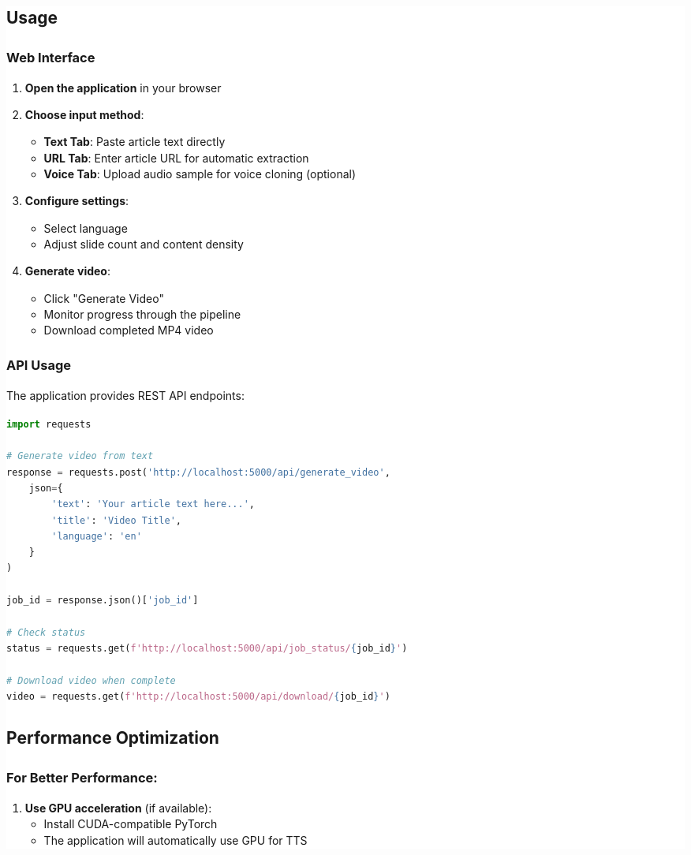 ## Usage

### Web Interface

1. **Open the application** in your browser
2. **Choose input method**:
   - **Text Tab**: Paste article text directly
   - **URL Tab**: Enter article URL for automatic extraction
   - **Voice Tab**: Upload audio sample for voice cloning (optional)

3. **Configure settings**:
   - Select language
   - Adjust slide count and content density
   
4. **Generate video**:
   - Click "Generate Video"
   - Monitor progress through the pipeline
   - Download completed MP4 video

### API Usage

The application provides REST API endpoints:

```python
import requests

# Generate video from text
response = requests.post('http://localhost:5000/api/generate_video', 
    json={
        'text': 'Your article text here...',
        'title': 'Video Title',
        'language': 'en'
    }
)

job_id = response.json()['job_id']

# Check status
status = requests.get(f'http://localhost:5000/api/job_status/{job_id}')

# Download video when complete
video = requests.get(f'http://localhost:5000/api/download/{job_id}')
```

## Performance Optimization

### For Better Performance:

1. **Use GPU acceleration** (if available):
   - Install CUDA-compatible PyTorch
   - The application will automatically use GPU for TTS
